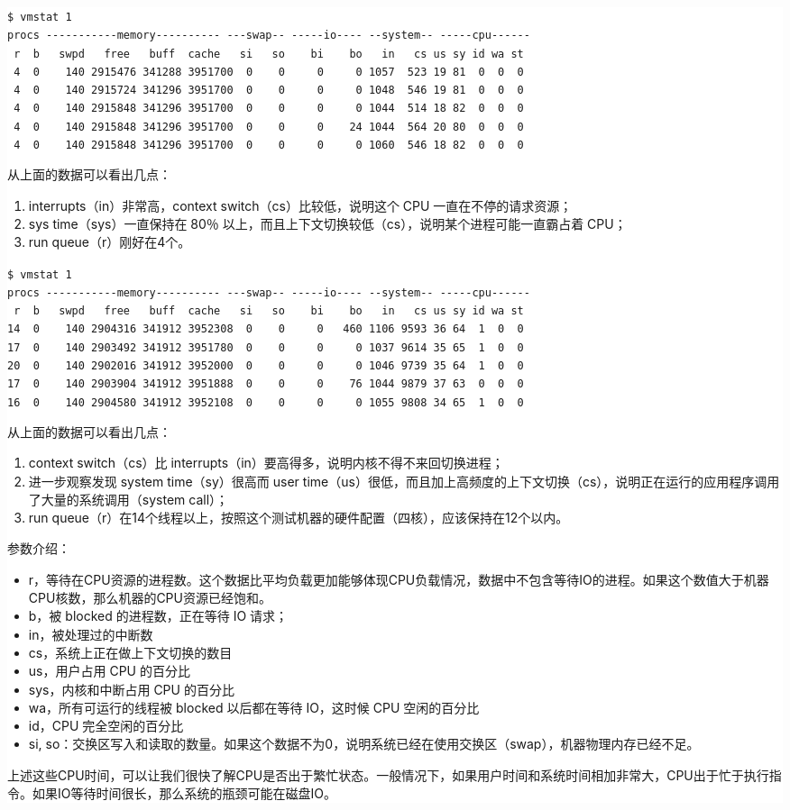 ```
$ vmstat 1
procs -----------memory---------- ---swap-- -----io---- --system-- -----cpu------
 r  b   swpd   free   buff  cache   si   so    bi    bo   in   cs us sy id wa st
 4  0    140 2915476 341288 3951700  0    0     0     0 1057  523 19 81  0  0  0
 4  0    140 2915724 341296 3951700  0    0     0     0 1048  546 19 81  0  0  0
 4  0    140 2915848 341296 3951700  0    0     0     0 1044  514 18 82  0  0  0
 4  0    140 2915848 341296 3951700  0    0     0    24 1044  564 20 80  0  0  0
 4  0    140 2915848 341296 3951700  0    0     0     0 1060  546 18 82  0  0  0
```

从上面的数据可以看出几点： 

1.    interrupts（in）非常高，context switch（cs）比较低，说明这个 CPU 一直在不停的请求资源； 
2.    sys time（sys）一直保持在 80％ 以上，而且上下文切换较低（cs），说明某个进程可能一直霸占着 CPU；
3.    run queue（r）刚好在4个。 

```
$ vmstat 1
procs -----------memory---------- ---swap-- -----io---- --system-- -----cpu------
 r  b   swpd   free   buff  cache   si   so    bi    bo   in   cs us sy id wa st
14  0    140 2904316 341912 3952308  0    0     0   460 1106 9593 36 64  1  0  0
17  0    140 2903492 341912 3951780  0    0     0     0 1037 9614 35 65  1  0  0
20  0    140 2902016 341912 3952000  0    0     0     0 1046 9739 35 64  1  0  0
17  0    140 2903904 341912 3951888  0    0     0    76 1044 9879 37 63  0  0  0
16  0    140 2904580 341912 3952108  0    0     0     0 1055 9808 34 65  1  0  0
```

从上面的数据可以看出几点： 

1.    context switch（cs）比 interrupts（in）要高得多，说明内核不得不来回切换进程；
2.    进一步观察发现 system time（sy）很高而 user time（us）很低，而且加上高频度的上下文切换（cs），说明正在运行的应用程序调用了大量的系统调用（system call）；
3.    run queue（r）在14个线程以上，按照这个测试机器的硬件配置（四核），应该保持在12个以内。

参数介绍：

* r，等待在CPU资源的进程数。这个数据比平均负载更加能够体现CPU负载情况，数据中不包含等待IO的进程。如果这个数值大于机器CPU核数，那么机器的CPU资源已经饱和。
* b，被 blocked 的进程数，正在等待 IO 请求；
* in，被处理过的中断数
* cs，系统上正在做上下文切换的数目
* us，用户占用 CPU 的百分比
* sys，内核和中断占用 CPU 的百分比
* wa，所有可运行的线程被 blocked 以后都在等待 IO，这时候 CPU 空闲的百分比
* id，CPU 完全空闲的百分比
* si, so：交换区写入和读取的数量。如果这个数据不为0，说明系统已经在使用交换区（swap），机器物理内存已经不足。

上述这些CPU时间，可以让我们很快了解CPU是否出于繁忙状态。一般情况下，如果用户时间和系统时间相加非常大，CPU出于忙于执行指令。如果IO等待时间很长，那么系统的瓶颈可能在磁盘IO。


